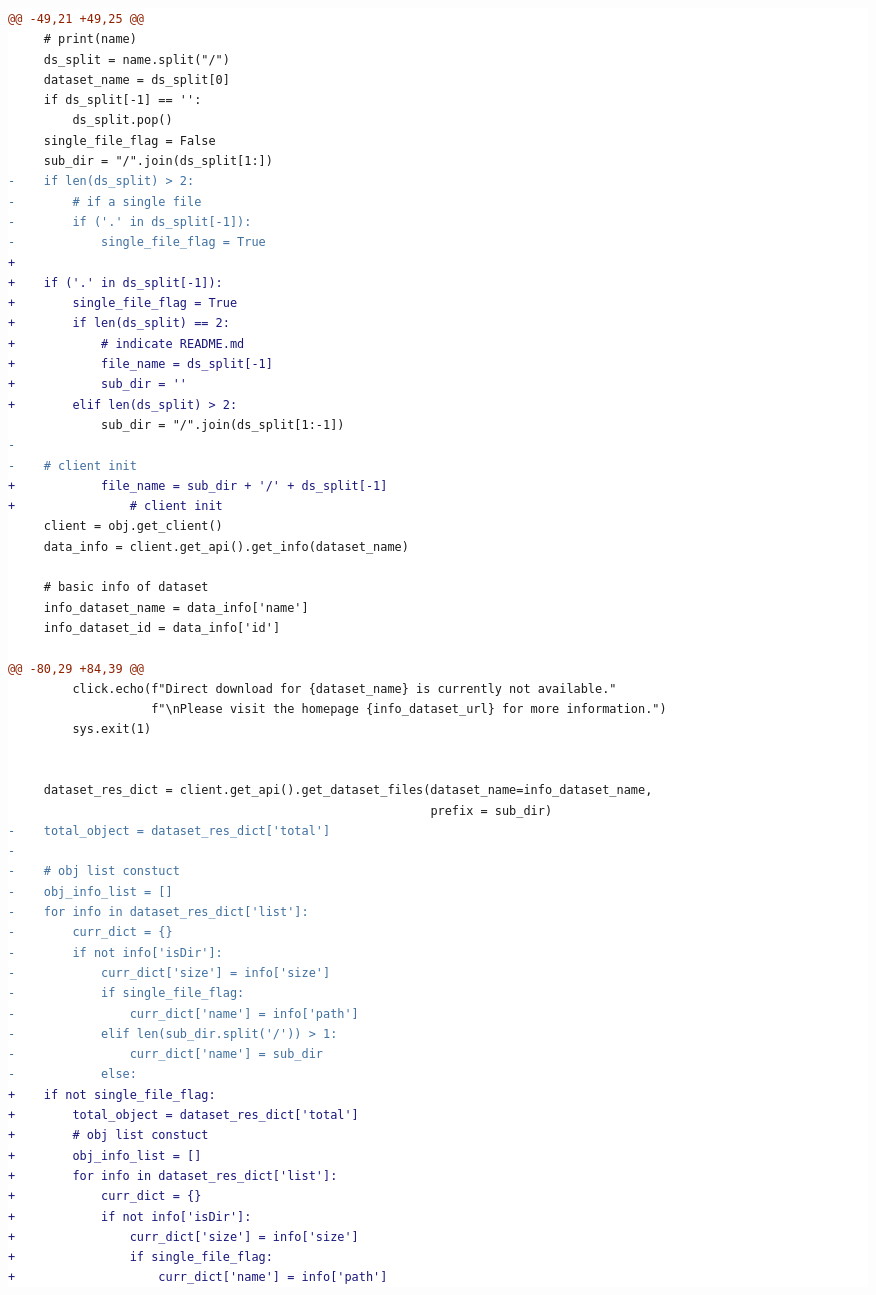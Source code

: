 ```diff
@@ -49,21 +49,25 @@
     # print(name)
     ds_split = name.split("/")
     dataset_name = ds_split[0]
     if ds_split[-1] == '':
         ds_split.pop()
     single_file_flag = False
     sub_dir = "/".join(ds_split[1:])
-    if len(ds_split) > 2:
-        # if a single file
-        if ('.' in ds_split[-1]):
-            single_file_flag = True
+    
+    if ('.' in ds_split[-1]):
+        single_file_flag = True
+        if len(ds_split) == 2:
+            # indicate README.md
+            file_name = ds_split[-1]
+            sub_dir = ''
+        elif len(ds_split) > 2:
             sub_dir = "/".join(ds_split[1:-1])
-        
-    # client init    
+            file_name = sub_dir + '/' + ds_split[-1]
+                # client init
     client = obj.get_client()
     data_info = client.get_api().get_info(dataset_name)
     
     # basic info of dataset
     info_dataset_name = data_info['name']
     info_dataset_id = data_info['id']
     
@@ -80,29 +84,39 @@
         click.echo(f"Direct download for {dataset_name} is currently not available."
                    f"\nPlease visit the homepage {info_dataset_url} for more information.")
         sys.exit(1)
 
     
     dataset_res_dict = client.get_api().get_dataset_files(dataset_name=info_dataset_name,
                                                           prefix = sub_dir)
-    total_object = dataset_res_dict['total']
-
-    # obj list constuct
-    obj_info_list = []
-    for info in dataset_res_dict['list']:
-        curr_dict = {}
-        if not info['isDir']:
-            curr_dict['size'] = info['size']
-            if single_file_flag:
-                curr_dict['name'] = info['path']
-            elif len(sub_dir.split('/')) > 1:
-                curr_dict['name'] = sub_dir
-            else:
+    if not single_file_flag:
+        total_object = dataset_res_dict['total']
+        # obj list constuct
+        obj_info_list = []
+        for info in dataset_res_dict['list']:
+            curr_dict = {}
+            if not info['isDir']:
+                curr_dict['size'] = info['size']
+                if single_file_flag:
+                    curr_dict['name'] = info['path']
```